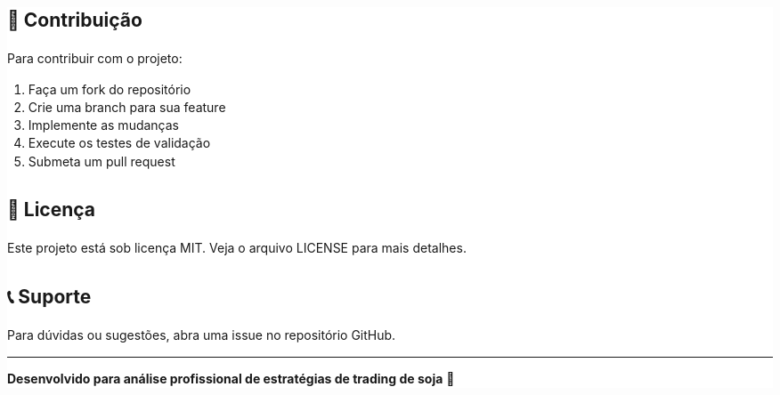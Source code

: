 ## 🤝 Contribuição

Para contribuir com o projeto:

1. Faça um fork do repositório
2. Crie uma branch para sua feature
3. Implemente as mudanças
4. Execute os testes de validação
5. Submeta um pull request

## 📄 Licença

Este projeto está sob licença MIT. Veja o arquivo LICENSE para mais detalhes.

## 📞 Suporte

Para dúvidas ou sugestões, abra uma issue no repositório GitHub.

---

**Desenvolvido para análise profissional de estratégias de trading de soja** 🌱

